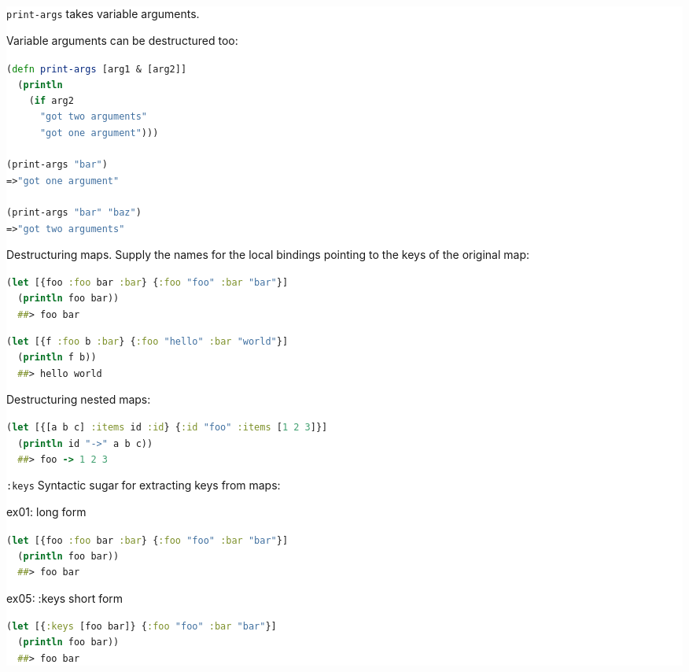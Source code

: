 `print-args` takes variable arguments.

Variable arguments can be destructured too:

```clj
(defn print-args [arg1 & [arg2]]
  (println
    (if arg2
      "got two arguments"
      "got one argument")))

(print-args "bar")
=>"got one argument"

(print-args "bar" "baz")
=>"got two arguments"
``` 

Destructuring maps. Supply the names for the local bindings pointing to the keys of the original map:

```clj
(let [{foo :foo bar :bar} {:foo "foo" :bar "bar"}]
  (println foo bar))
  ##> foo bar
``` 

```clj
(let [{f :foo b :bar} {:foo "hello" :bar "world"}]
  (println f b))
  ##> hello world
``` 

Destructuring nested maps:

```clj
(let [{[a b c] :items id :id} {:id "foo" :items [1 2 3]}]
  (println id "->" a b c))
  ##> foo -> 1 2 3
``` 

`:keys` Syntactic sugar for extracting keys from maps:

ex01: long form

```clj
(let [{foo :foo bar :bar} {:foo "foo" :bar "bar"}]
  (println foo bar))
  ##> foo bar
``` 

ex05: :keys short form

```clj
(let [{:keys [foo bar]} {:foo "foo" :bar "bar"}]
  (println foo bar))
  ##> foo bar
``` 

